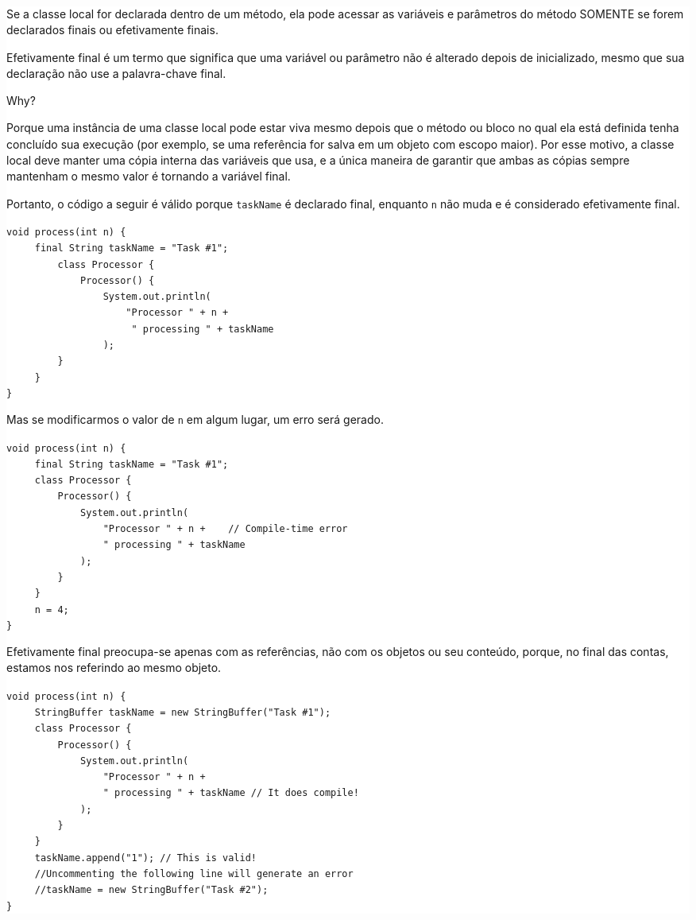 Se a classe local for declarada dentro de um método, ela pode acessar as variáveis ​​e parâmetros do método SOMENTE se forem declarados finais ou efetivamente finais.

Efetivamente final é um termo que significa que uma variável ou parâmetro não é alterado depois de inicializado, mesmo que sua declaração não use a palavra-chave final.

Why?

Porque uma instância de uma classe local pode estar viva mesmo depois que o método ou bloco no qual ela está definida tenha concluído sua execução (por exemplo, se uma referência for salva em um objeto com escopo maior). Por esse motivo, a classe local deve manter uma cópia interna das variáveis ​​que usa, e a única maneira de garantir que ambas as cópias sempre mantenham o mesmo valor é tornando a variável final.

Portanto, o código a seguir é válido porque `taskName` é declarado final, enquanto `n` não muda e é considerado efetivamente final.

```
void process(int n) {
     final String taskName = "Task #1";
         class Processor {
             Processor() {
                 System.out.println(
                     "Processor " + n +
                      " processing " + taskName
                 );
         }
     }
}
```

Mas se modificarmos o valor de `n` em algum lugar, um erro será gerado.

```
void process(int n) {
     final String taskName = "Task #1";
     class Processor {
         Processor() {
             System.out.println(
                 "Processor " + n +    // Compile-time error
                 " processing " + taskName
             );
         }
     }
     n = 4;
}
```

Efetivamente final preocupa-se apenas com as referências, não com os objetos ou seu conteúdo, porque, no final das contas, estamos nos referindo ao mesmo objeto.

```
void process(int n) {
     StringBuffer taskName = new StringBuffer("Task #1");
     class Processor {
         Processor() {
             System.out.println(
                 "Processor " + n +
                 " processing " + taskName // It does compile!
             );
         }
     }
     taskName.append("1"); // This is valid!
     //Uncommenting the following line will generate an error
     //taskName = new StringBuffer("Task #2");
}
```
